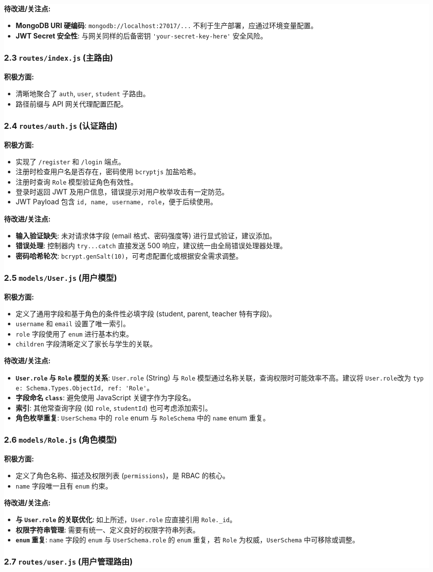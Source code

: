 **待改进/关注点:**
*   **MongoDB URI 硬编码**: `mongodb://localhost:27017/...` 不利于生产部署，应通过环境变量配置。
*   **JWT Secret 安全性**: 与网关同样的后备密钥 `'your-secret-key-here'` 安全风险。

### 2.3 `routes/index.js` (主路由)

**积极方面:**
*   清晰地聚合了 `auth`, `user`, `student` 子路由。
*   路径前缀与 API 网关代理配置匹配。

### 2.4 `routes/auth.js` (认证路由)

**积极方面:**
*   实现了 `/register` 和 `/login` 端点。
*   注册时检查用户名是否存在，密码使用 `bcryptjs` 加盐哈希。
*   注册时查询 `Role` 模型验证角色有效性。
*   登录时返回 JWT 及用户信息，错误提示对用户枚举攻击有一定防范。
*   JWT Payload 包含 `id, name, username, role`，便于后续使用。

**待改进/关注点:**
*   **输入验证缺失**: 未对请求体字段 (email 格式、密码强度等) 进行显式验证，建议添加。
*   **错误处理**: 控制器内 `try...catch` 直接发送 500 响应，建议统一由全局错误处理器处理。
*   **密码哈希轮次**: `bcrypt.genSalt(10)`，可考虑配置化或根据安全需求调整。

### 2.5 `models/User.js` (用户模型)

**积极方面:**
*   定义了通用字段和基于角色的条件性必填字段 (student, parent, teacher 特有字段)。
*   `username` 和 `email` 设置了唯一索引。
*   `role` 字段使用了 `enum` 进行基本约束。
*   `children` 字段清晰定义了家长与学生的关联。

**待改进/关注点:**
*   **`User.role` 与 `Role` 模型的关系**: `User.role` (String) 与 `Role` 模型通过名称关联，查询权限时可能效率不高。建议将 `User.role`改为 `type: Schema.Types.ObjectId, ref: 'Role'`。
*   **字段命名 `class`**: 避免使用 JavaScript 关键字作为字段名。
*   **索引**: 其他常查询字段 (如 `role`, `studentId`) 也可考虑添加索引。
*   **角色枚举重复**: `UserSchema` 中的 `role` enum 与 `RoleSchema` 中的 `name` enum 重复。

### 2.6 `models/Role.js` (角色模型)

**积极方面:**
*   定义了角色名称、描述及权限列表 (`permissions`)，是 RBAC 的核心。
*   `name` 字段唯一且有 `enum` 约束。

**待改进/关注点:**
*   **与 `User.role` 的关联优化**: 如上所述，`User.role` 应直接引用 `Role._id`。
*   **权限字符串管理**: 需要有统一、定义良好的权限字符串列表。
*   **`enum` 重复**: `name` 字段的 `enum` 与 `UserSchema.role` 的 `enum` 重复，若 `Role` 为权威，`UserSchema` 中可移除或调整。

### 2.7 `routes/user.js` (用户管理路由)
